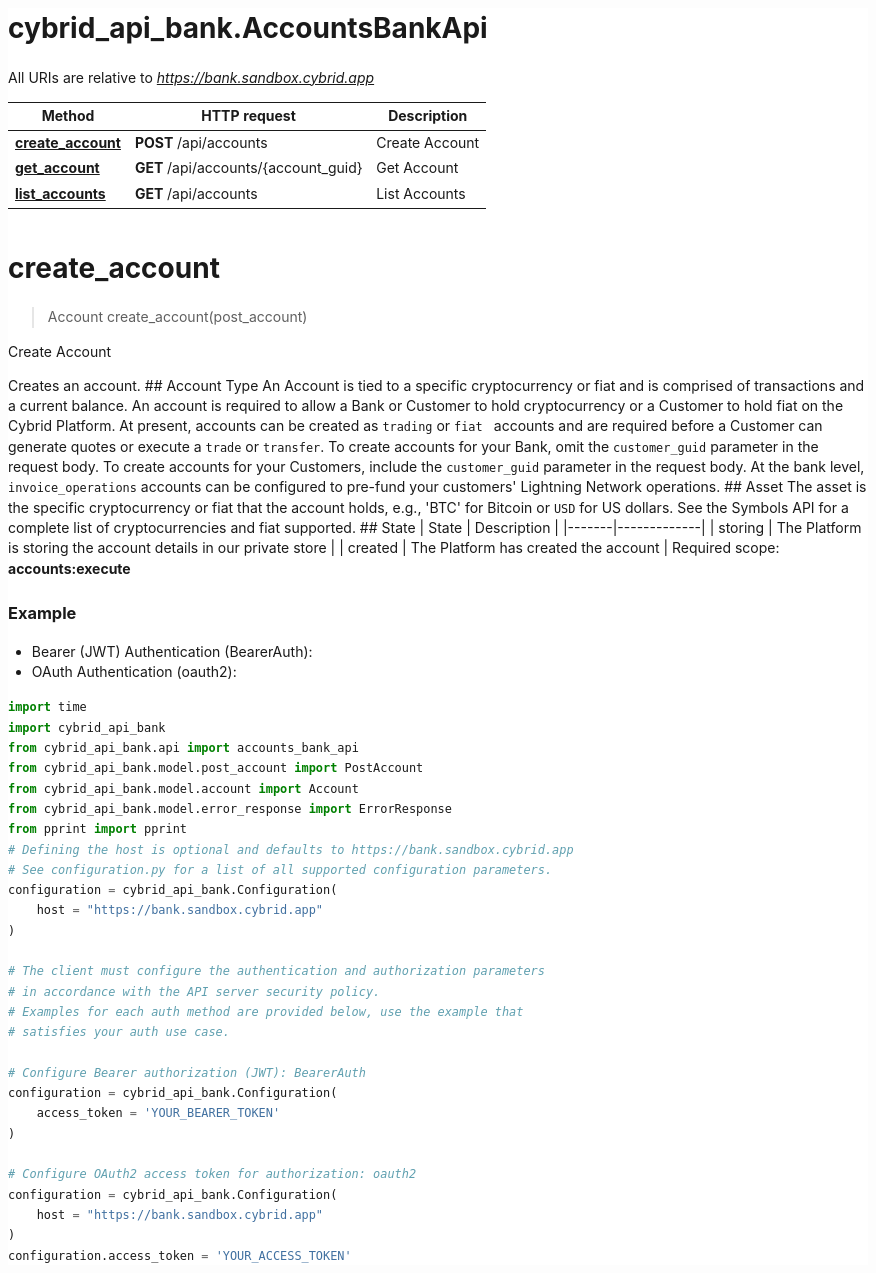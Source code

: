 # cybrid_api_bank.AccountsBankApi

All URIs are relative to *https://bank.sandbox.cybrid.app*

Method | HTTP request | Description
------------- | ------------- | -------------
[**create_account**](AccountsBankApi.md#create_account) | **POST** /api/accounts | Create Account
[**get_account**](AccountsBankApi.md#get_account) | **GET** /api/accounts/{account_guid} | Get Account
[**list_accounts**](AccountsBankApi.md#list_accounts) | **GET** /api/accounts | List Accounts


# **create_account**
> Account create_account(post_account)

Create Account

Creates an account.  ## Account Type  An Account is tied to a specific cryptocurrency or fiat and is comprised of transactions and a current balance.  An account is required to allow a Bank or Customer to hold cryptocurrency or a Customer to hold fiat on the Cybrid Platform.  At present, accounts can be created as `trading` or `fiat ` accounts and are required before a Customer can generate quotes or execute a `trade` or `transfer`.  To create accounts for your Bank, omit the `customer_guid` parameter in the request body. To create accounts for your Customers, include the `customer_guid` parameter in the request body.  At the bank level, `invoice_operations` accounts can be configured to pre-fund your customers' Lightning Network operations.  ## Asset  The asset is the specific cryptocurrency or fiat that the account holds, e.g., 'BTC' for Bitcoin or `USD` for US dollars. See the Symbols API for a complete list of cryptocurrencies and fiat supported.   ## State  | State | Description | |-------|-------------| | storing | The Platform is storing the account details in our private store | | created | The Platform has created the account |    Required scope: **accounts:execute**

### Example

* Bearer (JWT) Authentication (BearerAuth):
* OAuth Authentication (oauth2):

```python
import time
import cybrid_api_bank
from cybrid_api_bank.api import accounts_bank_api
from cybrid_api_bank.model.post_account import PostAccount
from cybrid_api_bank.model.account import Account
from cybrid_api_bank.model.error_response import ErrorResponse
from pprint import pprint
# Defining the host is optional and defaults to https://bank.sandbox.cybrid.app
# See configuration.py for a list of all supported configuration parameters.
configuration = cybrid_api_bank.Configuration(
    host = "https://bank.sandbox.cybrid.app"
)

# The client must configure the authentication and authorization parameters
# in accordance with the API server security policy.
# Examples for each auth method are provided below, use the example that
# satisfies your auth use case.

# Configure Bearer authorization (JWT): BearerAuth
configuration = cybrid_api_bank.Configuration(
    access_token = 'YOUR_BEARER_TOKEN'
)

# Configure OAuth2 access token for authorization: oauth2
configuration = cybrid_api_bank.Configuration(
    host = "https://bank.sandbox.cybrid.app"
)
configuration.access_token = 'YOUR_ACCESS_TOKEN'
```